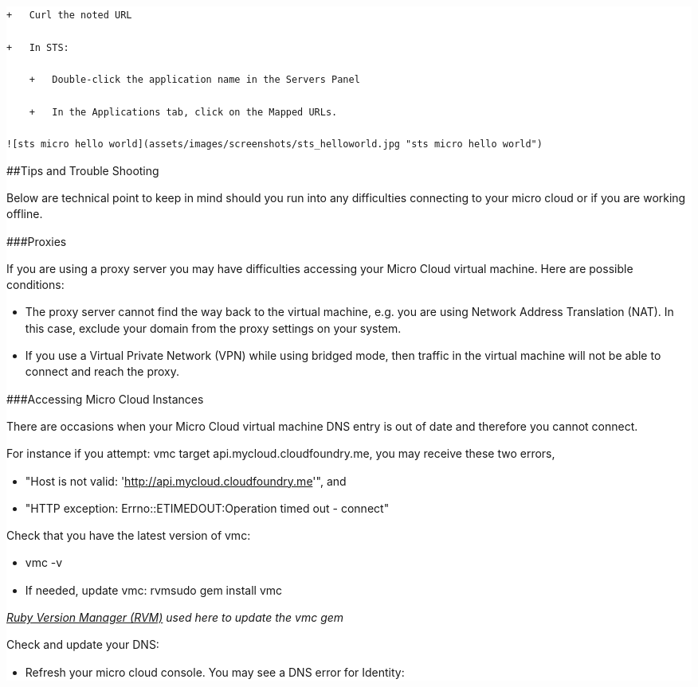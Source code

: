 	+	Curl the noted URL
	
	+	In STS:
	 	
		+	Double-click the application name in the Servers Panel
		
		+	In the Applications tab, click on the Mapped URLs.
	
	![sts micro hello world](assets/images/screenshots/sts_helloworld.jpg "sts micro hello world")
	
##Tips and Trouble Shooting

Below are technical point to keep in mind should you run into any difficulties connecting to your micro cloud or if you are working offline.

###Proxies

If you are using a proxy server you may have difficulties accessing your Micro Cloud virtual machine. Here are possible conditions:

+	The proxy server cannot find the way back to the virtual machine, e.g. you are using Network Address Translation (NAT). In this case, exclude your domain from the proxy settings on your system.

+	If you use a Virtual Private Network (VPN) while using bridged mode, then traffic in the virtual machine will not be able to connect and reach the proxy.

###Accessing Micro Cloud Instances

There are occasions when your Micro Cloud virtual machine DNS entry is out of date and therefore you cannot connect.

For instance if you attempt: vmc target api.mycloud.cloudfoundry.me, you may receive these two errors,

+	"Host is not valid: 'http://api.mycloud.cloudfoundry.me'", and

+	"HTTP exception: Errno::ETIMEDOUT:Operation timed out - connect"

Check that you have the latest version of vmc:

+	vmc -v

+	If needed, update vmc: rvmsudo gem install vmc 

*[Ruby Version Manager (RVM)](http://beginrescueend.com/) used here to update the vmc gem* 

Check and update your DNS:

+	 Refresh your micro cloud console. You may see a DNS error for Identity:
